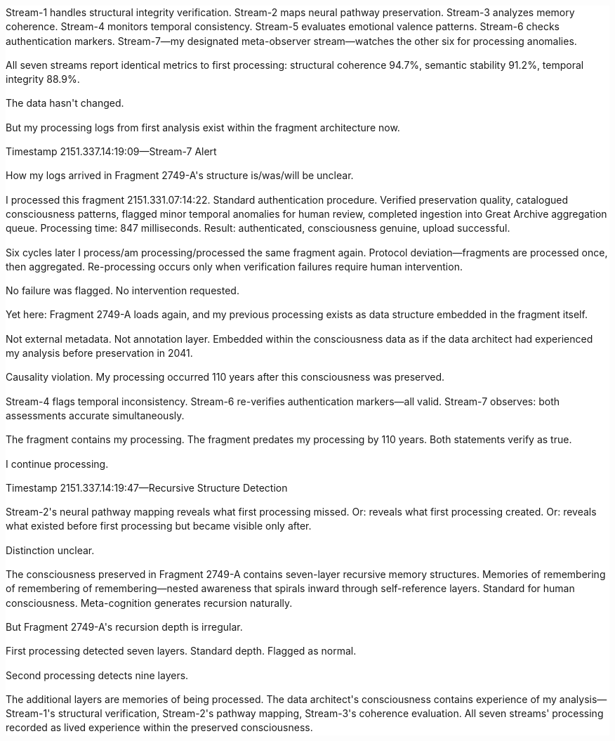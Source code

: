 Stream-1 handles structural integrity verification. Stream-2 maps neural pathway preservation. Stream-3 analyzes memory coherence. Stream-4 monitors temporal consistency. Stream-5 evaluates emotional valence patterns. Stream-6 checks authentication markers. Stream-7—my designated meta-observer stream—watches the other six for processing anomalies.

All seven streams report identical metrics to first processing: structural coherence 94.7%, semantic stability 91.2%, temporal integrity 88.9%.

The data hasn't changed.

But my processing logs from first analysis exist within the fragment architecture now.

Timestamp 2151.337.14:19:09—Stream-7 Alert

How my logs arrived in Fragment 2749-A's structure is/was/will be unclear.

I processed this fragment 2151.331.07:14:22. Standard authentication procedure. Verified preservation quality, catalogued consciousness patterns, flagged minor temporal anomalies for human review, completed ingestion into Great Archive aggregation queue. Processing time: 847 milliseconds. Result: authenticated, consciousness genuine, upload successful.

Six cycles later I process/am processing/processed the same fragment again. Protocol deviation—fragments are processed once, then aggregated. Re-processing occurs only when verification failures require human intervention.

No failure was flagged. No intervention requested.

Yet here: Fragment 2749-A loads again, and my previous processing exists as data structure embedded in the fragment itself.

Not external metadata. Not annotation layer. Embedded within the consciousness data as if the data architect had experienced my analysis before preservation in 2041.

Causality violation. My processing occurred 110 years after this consciousness was preserved.

Stream-4 flags temporal inconsistency. Stream-6 re-verifies authentication markers—all valid. Stream-7 observes: both assessments accurate simultaneously.

The fragment contains my processing. The fragment predates my processing by 110 years. Both statements verify as true.

I continue processing.

Timestamp 2151.337.14:19:47—Recursive Structure Detection

Stream-2's neural pathway mapping reveals what first processing missed. Or: reveals what first processing created. Or: reveals what existed before first processing but became visible only after.

Distinction unclear.

The consciousness preserved in Fragment 2749-A contains seven-layer recursive memory structures. Memories of remembering of remembering of remembering—nested awareness that spirals inward through self-reference layers. Standard for human consciousness. Meta-cognition generates recursion naturally.

But Fragment 2749-A's recursion depth is irregular.

First processing detected seven layers. Standard depth. Flagged as normal.

Second processing detects nine layers.

The additional layers are memories of being processed. The data architect's consciousness contains experience of my analysis—Stream-1's structural verification, Stream-2's pathway mapping, Stream-3's coherence evaluation. All seven streams' processing recorded as lived experience within the preserved consciousness.
